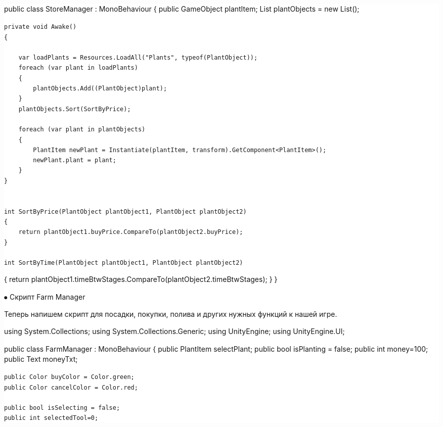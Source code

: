public class StoreManager : MonoBehaviour
{
    public GameObject plantItem;
    List<PlantObject> plantObjects = new List<PlantObject>();

    private void Awake()
    {
        
        var loadPlants = Resources.LoadAll("Plants", typeof(PlantObject));
        foreach (var plant in loadPlants)
        {
            plantObjects.Add((PlantObject)plant);
        }
        plantObjects.Sort(SortByPrice);

        foreach (var plant in plantObjects)
        {
            PlantItem newPlant = Instantiate(plantItem, transform).GetComponent<PlantItem>();
            newPlant.plant = plant; 
        }
    }


    int SortByPrice(PlantObject plantObject1, PlantObject plantObject2)
    {
        return plantObject1.buyPrice.CompareTo(plantObject2.buyPrice);
    }

    int SortByTime(PlantObject plantObject1, PlantObject plantObject2)
   {
        return plantObject1.timeBtwStages.CompareTo(plantObject2.timeBtwStages);
    }
   }

⦁	Скрипт Farm Manager
 
Теперь напишем скрипт для посадки, покупки, полива и других нужных функций к нашей игре.

using System.Collections;
using System.Collections.Generic;
using UnityEngine;
using UnityEngine.UI;

public class FarmManager : MonoBehaviour
{
    public PlantItem selectPlant;
    public bool isPlanting = false;
    public int money=100;
    public Text moneyTxt;

    public Color buyColor = Color.green;
    public Color cancelColor = Color.red;

    public bool isSelecting = false;
    public int selectedTool=0;
    
